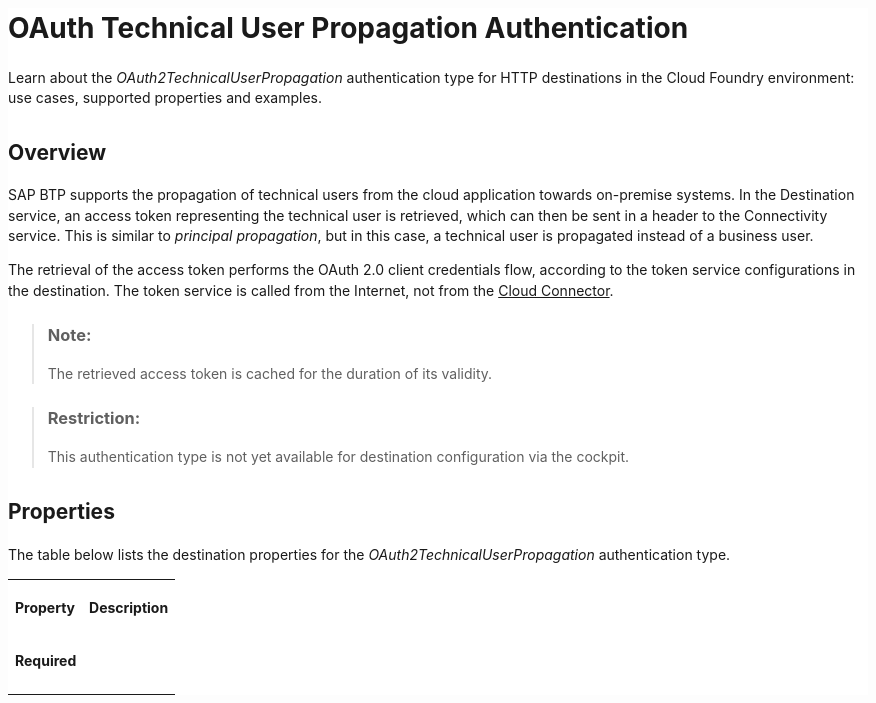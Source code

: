 

# OAuth Technical User Propagation Authentication

Learn about the *OAuth2TechnicalUserPropagation* authentication type for HTTP destinations in the Cloud Foundry environment: use cases, supported properties and examples.



<a name="loio8634e210446844d09ae9627b450822fd__section_g21_5wt_hvb"/>

## Overview

SAP BTP supports the propagation of technical users from the cloud application towards on-premise systems. In the Destination service, an access token representing the technical user is retrieved, which can then be sent in a header to the Connectivity service. This is similar to *principal propagation*, but in this case, a technical user is propagated instead of a business user.

The retrieval of the access token performs the OAuth 2.0 client credentials flow, according to the token service configurations in the destination. The token service is called from the Internet, not from the [Cloud Connector](https://help.sap.com/viewer/cca91383641e40ffbe03bdc78f00f681/Cloud/en-US/e6c7616abb5710148cfcf3e75d96d596.html).

> ### Note:  
> The retrieved access token is cached for the duration of its validity.

> ### Restriction:  
> This authentication type is not yet available for destination configuration via the cockpit.



<a name="loio8634e210446844d09ae9627b450822fd__section_al2_cjh_ytb"/>

## Properties

The table below lists the destination properties for the *OAuth2TechnicalUserPropagation* authentication type.


<table>
<tr>
<th valign="top">

Property

</th>
<th valign="top">

Description

</th>
</tr>
<tr>
<td valign="top" colspan="2">

**Required**

</td>
</tr>
<tr>
<td valign="top">
